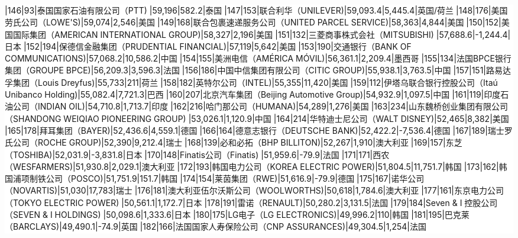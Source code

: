 |146|93|泰国国家石油有限公司（PTT) |59,196|582.2|泰国
|147|153|联合利华（UNILEVER)|59,093.4|5,445.4|英国/荷兰
|148|176|美国劳氏公司（LOWE'S)|59,074|2,546|美国
|149|168|联合包裹速递服务公司（UNITED PARCEL SERVICE)|58,363|4,844|美国
|150|152|美国国际集团（AMERICAN INTERNATIONAL GROUP)|58,327|2,196|美国
|151|132|三菱商事株式会社（MITSUBISHI) |57,688.6|-1,244.4|日本
|152|194|保德信金融集团（PRUDENTIAL FINANCIAL)|57,119|5,642|美国
|153|190|交通银行（BANK OF COMMUNICATIONS)|57,068.2|10,586.2|中国
|154|155|美洲电信（AMÉRICA MÓVIL)|56,361.1|2,209.4|墨西哥
|155|134|法国BPCE银行集团（GROUPE BPCE)|56,209.3|3,596.3|法国
|156|186|中国中信集团有限公司（CITIC GROUP)|55,938.1|3,763.5|中国
|157|151|路易达孚集团（Louis Dreyfus)|55,733|211|荷兰
|158|182|英特尔公司（INTEL)|55,355|11,420|美国
|159|112|伊塔乌联合银行控股公司（Itaú Unibanco Holding)|55,082.4|7,721.3|巴西
|160|207|北京汽车集团（Beijing Automotive Group)|54,932.9|1,097.5|中国
|161|119|印度石油公司（INDIAN OIL)|54,710.8|1,713.7|印度
|162|216|哈门那公司（HUMANA)|54,289|1,276|美国
|163|234|山东魏桥创业集团有限公司（SHANDONG WEIQIAO PIONEERING GROUP) |53,026.1|1,120.9|中国
|164|214|华特迪士尼公司（WALT DISNEY)|52,465|8,382|美国
|165|178|拜耳集团（BAYER)|52,436.6|4,559.1|德国
|166|164|德意志银行（DEUTSCHE BANK)|52,422.2|-7,536.4|德国
|167|189|瑞士罗氏公司（ROCHE GROUP)|52,390|9,212.4|瑞士
|168|139|必和必拓（BHP BILLITON)|52,267|1,910|澳大利亚
|169|157|东芝（TOSHIBA)|52,031.9|-3,831.8|日本
|170|148|Finatis公司（Finatis) |51,959.6|-79.9|法国
|171|171|西农（WESFARMERS)|51,930.8|2,029.1|澳大利亚
|172|193|韩国电力公司（KOREA ELECTRIC POWER)|51,804.5|11,751.7|韩国
|173|162|韩国浦项制铁公司（POSCO)|51,751.9|151.7|韩国
|174|154|莱茵集团（RWE)|51,616.9|-79.9|德国
|175|167|诺华公司（NOVARTIS)|51,030|17,783|瑞士
|176|181|澳大利亚伍尔沃斯公司（WOOLWORTHS)|50,618|1,784.6|澳大利亚
|177|161|东京电力公司（TOKYO ELECTRIC POWER) |50,561.1|1,172.7|日本
|178|191|雷诺（RENAULT)|50,280.2|3,131.5|法国
|179|184|Seven &amp; I 控股公司（SEVEN &amp; I HOLDINGS) |50,098.6|1,333.6|日本
|180|175|LG电子（LG ELECTRONICS)|49,996.2|110|韩国
|181|195|巴克莱（BARCLAYS)|49,490.1|-74.9|英国
|182|166|法国国家人寿保险公司（CNP ASSURANCES)|49,304.5|1,254|法国